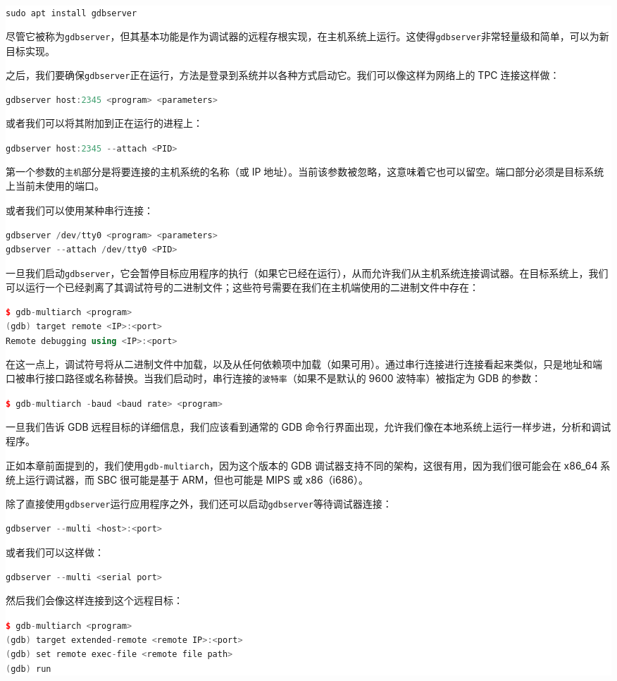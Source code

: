```cpp
sudo apt install gdbserver  
```

尽管它被称为`gdbserver`，但其基本功能是作为调试器的远程存根实现，在主机系统上运行。这使得`gdbserver`非常轻量级和简单，可以为新目标实现。

之后，我们要确保`gdbserver`正在运行，方法是登录到系统并以各种方式启动它。我们可以像这样为网络上的 TPC 连接这样做：

```cpp
gdbserver host:2345 <program> <parameters>  
```

或者我们可以将其附加到正在运行的进程上：

```cpp
gdbserver host:2345 --attach <PID>  
```

第一个参数的`主机`部分是将要连接的主机系统的名称（或 IP 地址）。当前该参数被忽略，这意味着它也可以留空。端口部分必须是目标系统上当前未使用的端口。

或者我们可以使用某种串行连接：

```cpp
gdbserver /dev/tty0 <program> <parameters>
gdbserver --attach /dev/tty0 <PID>  
```

一旦我们启动`gdbserver`，它会暂停目标应用程序的执行（如果它已经在运行），从而允许我们从主机系统连接调试器。在目标系统上，我们可以运行一个已经剥离了其调试符号的二进制文件；这些符号需要在我们在主机端使用的二进制文件中存在：

```cpp
$ gdb-multiarch <program>
(gdb) target remote <IP>:<port>
Remote debugging using <IP>:<port>  
```

在这一点上，调试符号将从二进制文件中加载，以及从任何依赖项中加载（如果可用）。通过串行连接进行连接看起来类似，只是地址和端口被串行接口路径或名称替换。当我们启动时，串行连接的`波特率`（如果不是默认的 9600 波特率）被指定为 GDB 的参数：

```cpp
$ gdb-multiarch -baud <baud rate> <program>  
```

一旦我们告诉 GDB 远程目标的详细信息，我们应该看到通常的 GDB 命令行界面出现，允许我们像在本地系统上运行一样步进，分析和调试程序。

正如本章前面提到的，我们使用`gdb-multiarch`，因为这个版本的 GDB 调试器支持不同的架构，这很有用，因为我们很可能会在 x86_64 系统上运行调试器，而 SBC 很可能是基于 ARM，但也可能是 MIPS 或 x86（i686）。

除了直接使用`gdbserver`运行应用程序之外，我们还可以启动`gdbserver`等待调试器连接：

```cpp
gdbserver --multi <host>:<port>  
```

或者我们可以这样做：

```cpp
gdbserver --multi <serial port>  
```

然后我们会像这样连接到这个远程目标：

```cpp
$ gdb-multiarch <program>
(gdb) target extended-remote <remote IP>:<port>
(gdb) set remote exec-file <remote file path>
(gdb) run  
```
